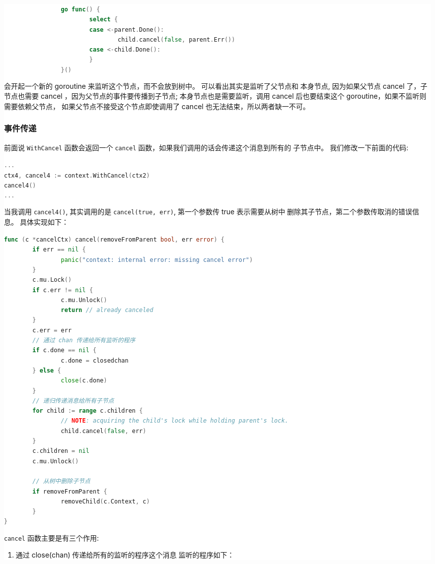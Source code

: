```go
                go func() {
                        select {
                        case <-parent.Done():
                                child.cancel(false, parent.Err())
                        case <-child.Done():
                        }
                }()
```

会开起一个新的 goroutine 来监听这个节点，而不会放到树中。 可以看出其实是监听了父节点和
本身节点, 因为如果父节点 cancel 了，子节点也需要 cancel ，因为父节点的事件要传播到子节点;
本身节点也是需要监听，调用 cancel 后也要结束这个 goroutine，如果不监听则需要依赖父节点，
如果父节点不接受这个节点即使调用了 cancel 也无法结束，所以两者缺一不可。

### 事件传递

前面说 `WithCancel` 函数会返回一个 `cancel` 函数，如果我们调用的话会传递这个消息到所有的
子节点中。 我们修改一下前面的代码:

```go
...
ctx4, cancel4 := context.WithCancel(ctx2)
cancel4()
...
```
当我调用 `cancel4()`, 其实调用的是 `cancel(true, err)`, 第一个参数传 true 表示需要从树中
删除其子节点，第二个参数传取消的错误信息。 具体实现如下：

```go
func (c *cancelCtx) cancel(removeFromParent bool, err error) {
        if err == nil {
                panic("context: internal error: missing cancel error")
        }
        c.mu.Lock()
        if c.err != nil {
                c.mu.Unlock()
                return // already canceled
        }
        c.err = err
        // 通过 chan 传递给所有监听的程序
        if c.done == nil {
                c.done = closedchan
        } else {
                close(c.done)
        }
        // 递归传递消息给所有子节点
        for child := range c.children {
                // NOTE: acquiring the child's lock while holding parent's lock.
                child.cancel(false, err)
        }
        c.children = nil
        c.mu.Unlock()

        // 从树中删除子节点
        if removeFromParent {
                removeChild(c.Context, c)
        }
}
```
`cancel` 函数主要是有三个作用:
1.  通过 close(chan) 传递给所有的监听的程序这个消息
    监听的程序如下：
